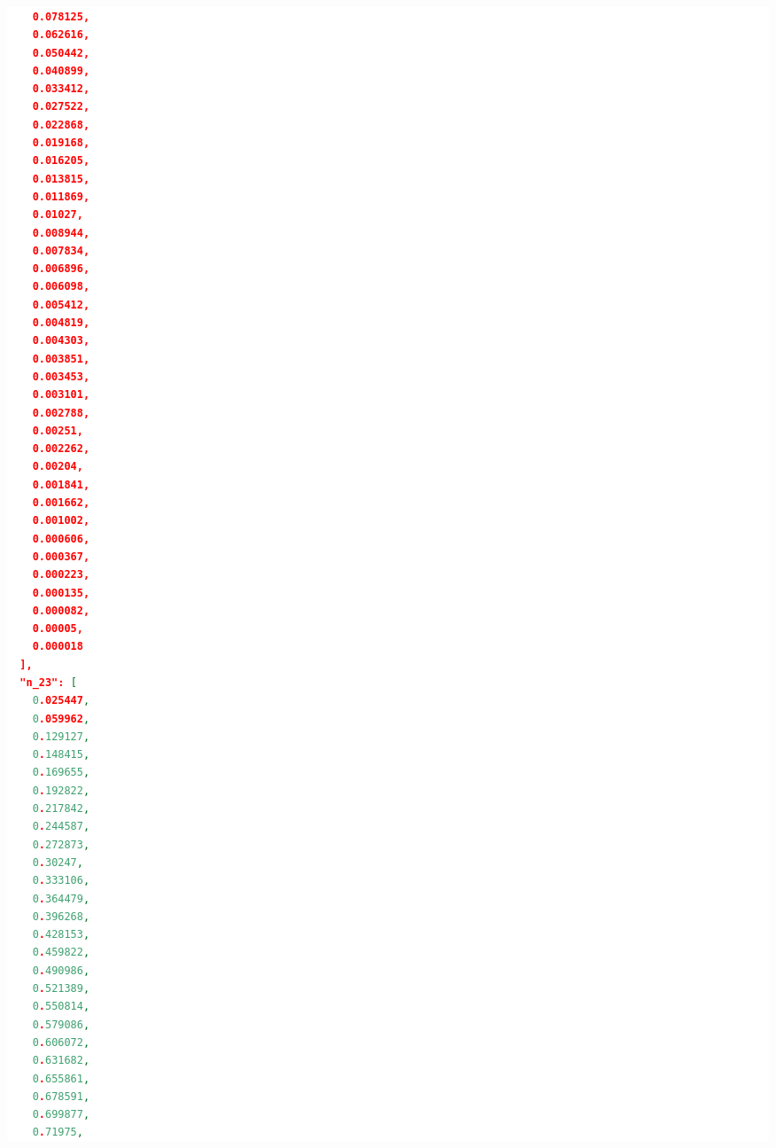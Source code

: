 ```json
    0.078125,
    0.062616,
    0.050442,
    0.040899,
    0.033412,
    0.027522,
    0.022868,
    0.019168,
    0.016205,
    0.013815,
    0.011869,
    0.01027,
    0.008944,
    0.007834,
    0.006896,
    0.006098,
    0.005412,
    0.004819,
    0.004303,
    0.003851,
    0.003453,
    0.003101,
    0.002788,
    0.00251,
    0.002262,
    0.00204,
    0.001841,
    0.001662,
    0.001002,
    0.000606,
    0.000367,
    0.000223,
    0.000135,
    0.000082,
    0.00005,
    0.000018
  ],
  "n_23": [
    0.025447,
    0.059962,
    0.129127,
    0.148415,
    0.169655,
    0.192822,
    0.217842,
    0.244587,
    0.272873,
    0.30247,
    0.333106,
    0.364479,
    0.396268,
    0.428153,
    0.459822,
    0.490986,
    0.521389,
    0.550814,
    0.579086,
    0.606072,
    0.631682,
    0.655861,
    0.678591,
    0.699877,
    0.71975,
```